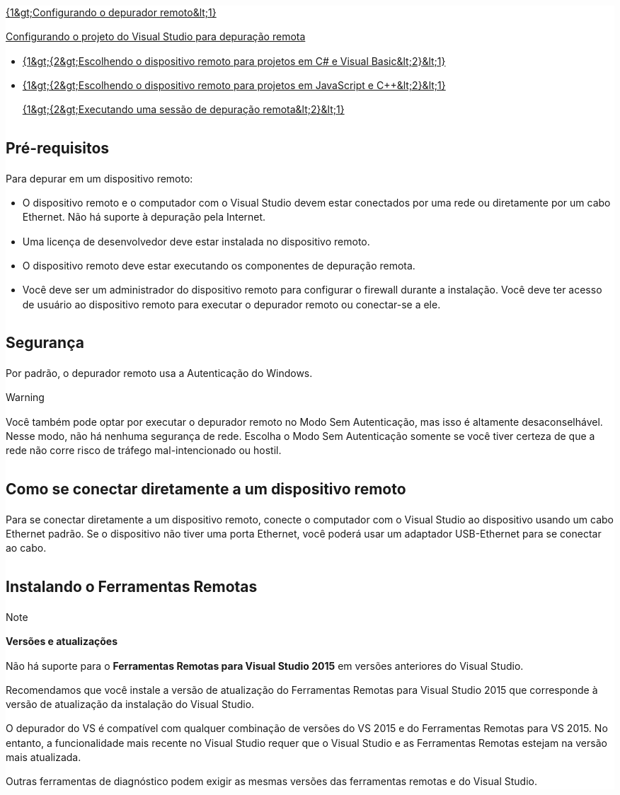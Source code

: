  [{1&amp;gt;Configurando o depurador remoto&amp;lt;1}](#BKMK_ConfigureRemoteDebugger)  
  
 [Configurando o projeto do Visual Studio para depuração remota](#BKMK_ConnectVS)  
  
- [{1&amp;gt;{2&amp;gt;Escolhendo o dispositivo remoto para projetos em C# e Visual Basic&amp;lt;2}&amp;lt;1}](#BKMK_Choosing_the_remote_device_for_C__and_Visual_Basic_projects)  
  
- [{1&amp;gt;{2&amp;gt;Escolhendo o dispositivo remoto para projetos em JavaScript e C++&amp;lt;2}&amp;lt;1}](#BKMK_Choosing_the_remote_device_for_JavaScript_and_C___projects)  
  
  [{1&amp;gt;{2&amp;gt;Executando uma sessão de depuração remota&amp;lt;2}&amp;lt;1}](#BKMK_RunRemoteDebug)  
  
## <a name="prerequisites"></a><a name="BKMK_Prerequisites"></a> Pré-requisitos  
 Para depurar em um dispositivo remoto:  
  
- O dispositivo remoto e o computador com o Visual Studio devem estar conectados por uma rede ou diretamente por um cabo Ethernet. Não há suporte à depuração pela Internet.  
  
- Uma licença de desenvolvedor deve estar instalada no dispositivo remoto.  
  
- O dispositivo remoto deve estar executando os componentes de depuração remota.  
  
- Você deve ser um administrador do dispositivo remoto para configurar o firewall durante a instalação. Você deve ter acesso de usuário ao dispositivo remoto para executar o depurador remoto ou conectar-se a ele.  
  
## <a name="security"></a><a name="BKMK_Security"></a> Segurança  
 Por padrão, o depurador remoto usa a Autenticação do Windows.  
  
> [!WARNING]
> Você também pode optar por executar o depurador remoto no Modo Sem Autenticação, mas isso é altamente desaconselhável. Nesse modo, não há nenhuma segurança de rede. Escolha o Modo Sem Autenticação somente se você tiver certeza de que a rede não corre risco de tráfego mal-intencionado ou hostil.  
  
## <a name="how-to-connect-directly-to-a-remote-device"></a><a name="BKMK_DirectConnect"></a> Como se conectar diretamente a um dispositivo remoto  
 Para se conectar diretamente a um dispositivo remoto, conecte o computador com o Visual Studio ao dispositivo usando um cabo Ethernet padrão. Se o dispositivo não tiver uma porta Ethernet, você poderá usar um adaptador USB-Ethernet para se conectar ao cabo.  
  
## <a name="installing-the-remote-tools"></a><a name="BKMK_Installing_the_Remote_Tools"></a> Instalando o Ferramentas Remotas  
  
> [!NOTE]
> **Versões e atualizações**  
>   
> Não há suporte para o **Ferramentas Remotas para Visual Studio 2015** em versões anteriores do Visual Studio.  
>   
> Recomendamos que você instale a versão de atualização do Ferramentas Remotas para Visual Studio 2015 que corresponde à versão de atualização da instalação do Visual Studio.  
>   
> O depurador do VS é compatível com qualquer combinação de versões do VS 2015 e do Ferramentas Remotas para VS 2015. No entanto, a funcionalidade mais recente no Visual Studio requer que o Visual Studio e as Ferramentas Remotas estejam na versão mais atualizada.  
>   
> Outras ferramentas de diagnóstico podem exigir as mesmas versões das ferramentas remotas e do Visual Studio.  
  